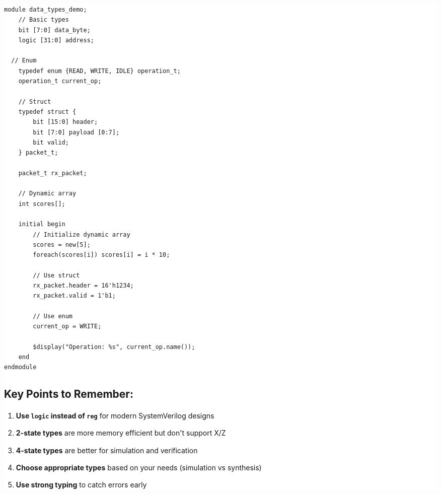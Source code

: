 ```
module data_types_demo;
    // Basic types
    bit [7:0] data_byte;
    logic [31:0] address;
    
  // Enum
    typedef enum {READ, WRITE, IDLE} operation_t;
    operation_t current_op;
    
    // Struct
    typedef struct {
        bit [15:0] header;
        bit [7:0] payload [0:7];
        bit valid;
    } packet_t;
    
    packet_t rx_packet;
    
    // Dynamic array
    int scores[];
    
    initial begin
        // Initialize dynamic array
        scores = new[5];
        foreach(scores[i]) scores[i] = i * 10;
        
        // Use struct
        rx_packet.header = 16'h1234;
        rx_packet.valid = 1'b1;
        
        // Use enum
        current_op = WRITE;
        
        $display("Operation: %s", current_op.name());
    end
endmodule
```
## Key Points to Remember:

1.  **Use `logic` instead of `reg`** for modern SystemVerilog designs
    
2.  **2-state types** are more memory efficient but don't support X/Z
    
3.  **4-state types** are better for simulation and verification
    
4.  **Choose appropriate types** based on your needs (simulation vs synthesis)
    
5.  **Use strong typing** to catch errors early
